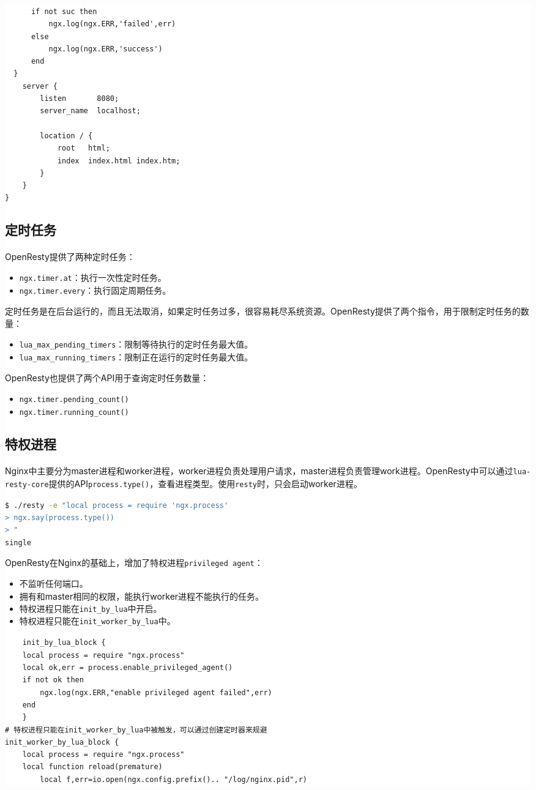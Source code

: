   ```nginx
  		if not suc then
  			ngx.log(ngx.ERR,'failed',err)
  		else
  			ngx.log(ngx.ERR,'success')
  		end
  	}
      server {
          listen       8080;
          server_name  localhost;
  
          location / {
              root   html;
              index  index.html index.htm;
          }
      }
  }
  ```

## 定时任务

OpenResty提供了两种定时任务：

- `ngx.timer.at`：执行一次性定时任务。
- `ngx.timer.every`：执行固定周期任务。

定时任务是在后台运行的，而且无法取消，如果定时任务过多，很容易耗尽系统资源。OpenResty提供了两个指令，用于限制定时任务的数量：

- `lua_max_pending_timers`：限制等待执行的定时任务最大值。
- `lua_max_running_timers`：限制正在运行的定时任务最大值。

OpenResty也提供了两个API用于查询定时任务数量：

- `ngx.timer.pending_count()`
- `ngx.timer.running_count()`

## 特权进程

Nginx中主要分为master进程和worker进程，worker进程负责处理用户请求，master进程负责管理work进程。OpenResty中可以通过`lua-resty-core`提供的API`process.type()`，查看进程类型。使用`resty`时，只会启动worker进程。

```bash
$ ./resty -e "local process = require 'ngx.process'
> ngx.say(process.type())
> "
single
```

OpenResty在Nginx的基础上，增加了特权进程`privileged agent`：

- 不监听任何端口。
- 拥有和master相同的权限，能执行worker进程不能执行的任务。
- 特权进程只能在`init_by_lua`中开启。
- 特权进程只能在`init_worker_by_lua`中。

```nginx
	init_by_lua_block {
    local process = require "ngx.process"
    local ok,err = process.enable_privileged_agent()
    if not ok then
        ngx.log(ngx.ERR,"enable privileged agent failed",err)
    end
	}
# 特权进程只能在init_worker_by_lua中被触发，可以通过创建定时器来规避
init_worker_by_lua_block {
    local process = require "ngx.process"
    local function reload(premature)
    	local f,err=io.open(ngx.config.prefix().. "/log/nginx.pid",r)
```